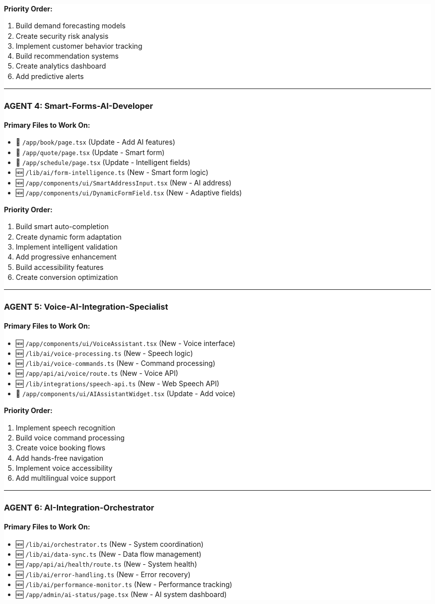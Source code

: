 **Priority Order:**
1. Build demand forecasting models
2. Create security risk analysis
3. Implement customer behavior tracking
4. Build recommendation systems
5. Create analytics dashboard
6. Add predictive alerts

---

### **AGENT 4: Smart-Forms-AI-Developer**
**Primary Files to Work On:**
- 🔄 `/app/book/page.tsx` (Update - Add AI features)
- 🔄 `/app/quote/page.tsx` (Update - Smart form)
- 🔄 `/app/schedule/page.tsx` (Update - Intelligent fields)
- 🆕 `/lib/ai/form-intelligence.ts` (New - Smart form logic)
- 🆕 `/app/components/ui/SmartAddressInput.tsx` (New - AI address)
- 🆕 `/app/components/ui/DynamicFormField.tsx` (New - Adaptive fields)

**Priority Order:**
1. Build smart auto-completion
2. Create dynamic form adaptation
3. Implement intelligent validation
4. Add progressive enhancement
5. Build accessibility features
6. Create conversion optimization

---

### **AGENT 5: Voice-AI-Integration-Specialist**
**Primary Files to Work On:**
- 🆕 `/app/components/ui/VoiceAssistant.tsx` (New - Voice interface)
- 🆕 `/lib/ai/voice-processing.ts` (New - Speech logic)
- 🆕 `/lib/ai/voice-commands.ts` (New - Command processing)
- 🆕 `/app/api/ai/voice/route.ts` (New - Voice API)
- 🆕 `/lib/integrations/speech-api.ts` (New - Web Speech API)
- 🔄 `/app/components/ui/AIAssistantWidget.tsx` (Update - Add voice)

**Priority Order:**
1. Implement speech recognition
2. Build voice command processing
3. Create voice booking flows
4. Add hands-free navigation
5. Implement voice accessibility
6. Add multilingual voice support

---

### **AGENT 6: AI-Integration-Orchestrator**
**Primary Files to Work On:**
- 🆕 `/lib/ai/orchestrator.ts` (New - System coordination)
- 🆕 `/lib/ai/data-sync.ts` (New - Data flow management)
- 🆕 `/app/api/ai/health/route.ts` (New - System health)
- 🆕 `/lib/ai/error-handling.ts` (New - Error recovery)
- 🆕 `/lib/ai/performance-monitor.ts` (New - Performance tracking)
- 🆕 `/app/admin/ai-status/page.tsx` (New - AI system dashboard)
